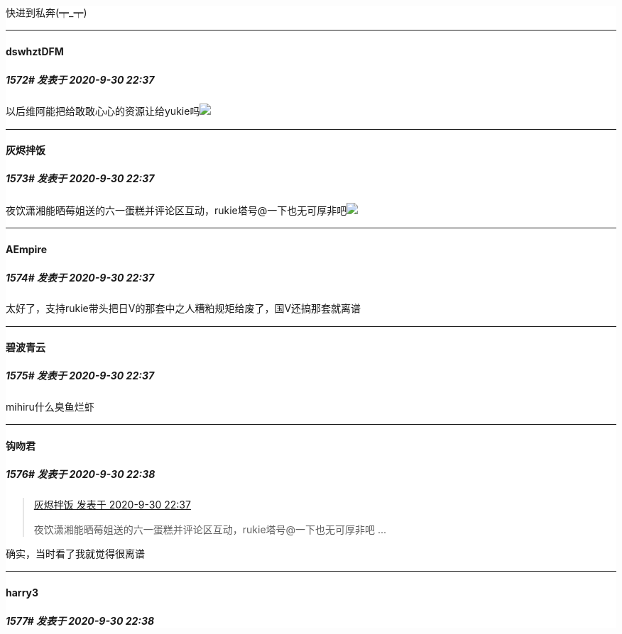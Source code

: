 
快进到私奔(┯_┯)


-----

####  dswhztDFM  
##### 1572#       发表于 2020-9-30 22:37


以后维阿能把给敢敢心心的资源让给yukie吗<img src="https://static.saraba1st.com/image/smiley/face2017/037.png" referrerpolicy="no-referrer">


-----

####  灰烬拌饭  
##### 1573#       发表于 2020-9-30 22:37


夜饮潇湘能晒莓姐送的六一蛋糕并评论区互动，rukie塔号@一下也无可厚非吧<img src="https://static.saraba1st.com/image/smiley/face2017/029.png" referrerpolicy="no-referrer">


-----

####  AEmpire  
##### 1574#       发表于 2020-9-30 22:37


太好了，支持rukie带头把日V的那套中之人糟粕规矩给废了，国V还搞那套就离谱


-----

####  碧波青云  
##### 1575#       发表于 2020-9-30 22:37


mihiru什么臭鱼烂虾


-----

####  钩吻君  
##### 1576#       发表于 2020-9-30 22:38


<blockquote><a href="httphttps://bbs.saraba1st.com/2b/forum.php?mod=redirect&amp;goto=findpost&amp;pid=48913935&amp;ptid=1962613" target="_blank">灰烬拌饭 发表于 2020-9-30 22:37</a>

夜饮潇湘能晒莓姐送的六一蛋糕并评论区互动，rukie塔号@一下也无可厚非吧 ...</blockquote>
确实，当时看了我就觉得很离谱


-----

####  harry3  
##### 1577#       发表于 2020-9-30 22:38
